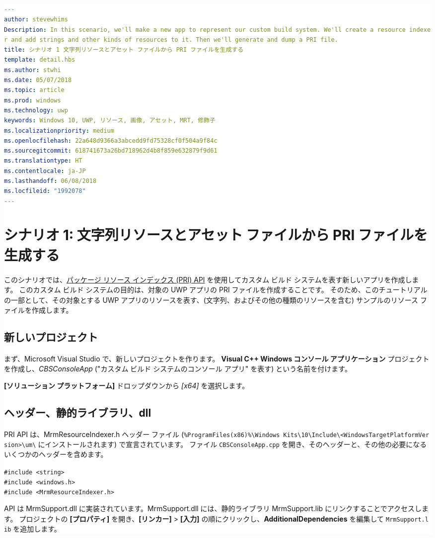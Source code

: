 ```yaml
---
author: stevewhims
Description: In this scenario, we'll make a new app to represent our custom build system. We'll create a resource indexer and add strings and other kinds of resources to it. Then we'll generate and dump a PRI file.
title: シナリオ 1 文字列リソースとアセット ファイルから PRI ファイルを生成する
template: detail.hbs
ms.author: stwhi
ms.date: 05/07/2018
ms.topic: article
ms.prod: windows
ms.technology: uwp
keywords: Windows 10, UWP, リソース, 画像, アセット, MRT, 修飾子
ms.localizationpriority: medium
ms.openlocfilehash: 22a648d9366a3abcedd9fd75328cf0f504a9f84c
ms.sourcegitcommit: 618741673a26bd718962d4b8f859e632879f9d61
ms.translationtype: HT
ms.contentlocale: ja-JP
ms.lasthandoff: 06/08/2018
ms.locfileid: "1992078"
---
```

# <a name="scenario-1-generate-a-pri-file-from-string-resources-and-asset-files"></a>シナリオ 1: 文字列リソースとアセット ファイルから PRI ファイルを生成する
このシナリオでは、[パッケージ リソース インデックス (PRI) API](https://msdn.microsoft.com/library/windows/desktop/mt845690) を使用してカスタム ビルド システムを表す新しいアプリを作成します。 このカスタム ビルド システムの目的は、対象の UWP アプリの PRI ファイルを作成することです。 そのため、このチュートリアルの一部として、その対象とする UWP アプリのリソースを表す、(文字列、およびその他の種類のリソースを含む) サンプルのリソース ファイルを作成します。

## <a name="new-project"></a>新しいプロジェクト
まず、Microsoft Visual Studio で、新しいプロジェクトを作ります。 **Visual C++ Windows コンソール アプリケーション** プロジェクトを作成し、*CBSConsoleApp* ("カスタム ビルド システムのコンソール アプリ" を表す) という名前を付けます。

**[ソリューション プラットフォーム]** ドロップダウンから *[x64]* を選択します。

## <a name="headers-static-library-and-dll"></a>ヘッダー、静的ライブラリ、dll
PRI API は、MrmResourceIndexer.h ヘッダー ファイル (`%ProgramFiles(x86)%\Windows Kits\10\Include\<WindowsTargetPlatformVersion>\um\` にインストールされます) で宣言されています。 ファイル `CBSConsoleApp.cpp` を開き、そのヘッダーと、その他の必要になるいくつかのヘッダーを含めます。

```cppwinrt
#include <string>
#include <windows.h>
#include <MrmResourceIndexer.h>
```

API は MrmSupport.dll に実装されています。MrmSupport.dll には、静的ライブラリ MrmSupport.lib にリンクすることでアクセスします。 プロジェクトの **[プロパティ]** を開き、**[リンカー]** > **[入力]** の順にクリックし、**AdditionalDependencies** を編集して `MrmSupport.lib` を追加します。
